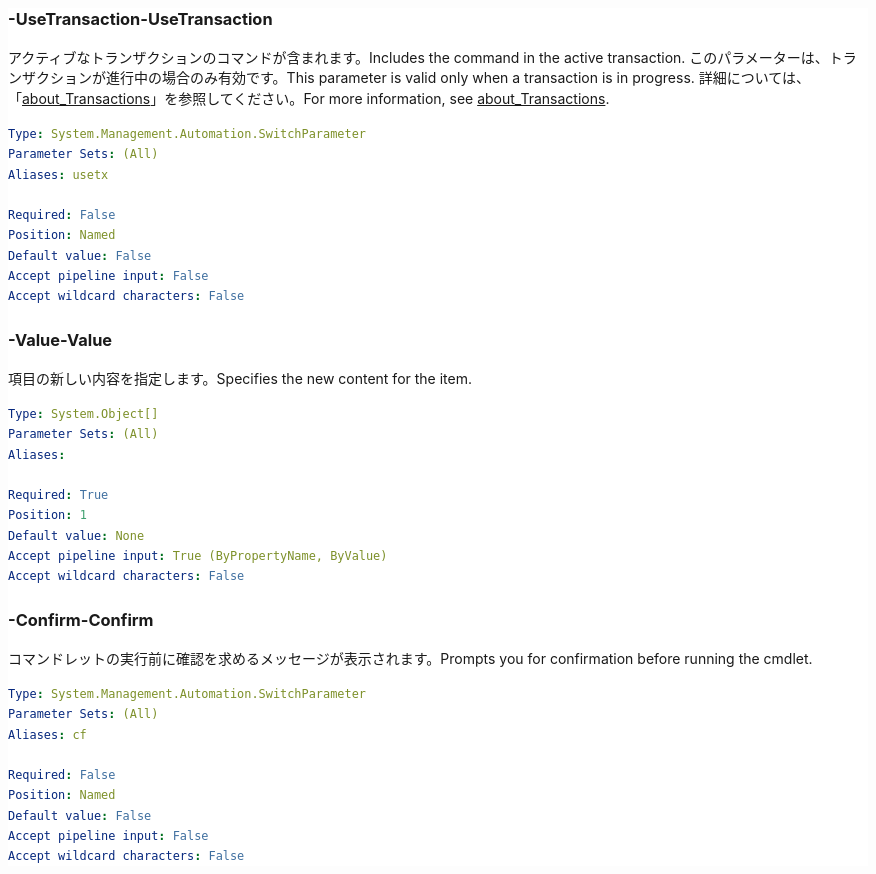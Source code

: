 ### <span data-ttu-id="59bf2-213">-UseTransaction</span><span class="sxs-lookup"><span data-stu-id="59bf2-213">-UseTransaction</span></span>

<span data-ttu-id="59bf2-214">アクティブなトランザクションのコマンドが含まれます。</span><span class="sxs-lookup"><span data-stu-id="59bf2-214">Includes the command in the active transaction.</span></span> <span data-ttu-id="59bf2-215">このパラメーターは、トランザクションが進行中の場合のみ有効です。</span><span class="sxs-lookup"><span data-stu-id="59bf2-215">This parameter is valid only when a transaction is in progress.</span></span> <span data-ttu-id="59bf2-216">詳細については、「[about_Transactions](../Microsoft.PowerShell.Core/About/about_Transactions.md)」を参照してください。</span><span class="sxs-lookup"><span data-stu-id="59bf2-216">For more information, see [about_Transactions](../Microsoft.PowerShell.Core/About/about_Transactions.md).</span></span>

```yaml
Type: System.Management.Automation.SwitchParameter
Parameter Sets: (All)
Aliases: usetx

Required: False
Position: Named
Default value: False
Accept pipeline input: False
Accept wildcard characters: False
```

### <span data-ttu-id="59bf2-217">-Value</span><span class="sxs-lookup"><span data-stu-id="59bf2-217">-Value</span></span>

<span data-ttu-id="59bf2-218">項目の新しい内容を指定します。</span><span class="sxs-lookup"><span data-stu-id="59bf2-218">Specifies the new content for the item.</span></span>

```yaml
Type: System.Object[]
Parameter Sets: (All)
Aliases:

Required: True
Position: 1
Default value: None
Accept pipeline input: True (ByPropertyName, ByValue)
Accept wildcard characters: False
```

### <span data-ttu-id="59bf2-219">-Confirm</span><span class="sxs-lookup"><span data-stu-id="59bf2-219">-Confirm</span></span>

<span data-ttu-id="59bf2-220">コマンドレットの実行前に確認を求めるメッセージが表示されます。</span><span class="sxs-lookup"><span data-stu-id="59bf2-220">Prompts you for confirmation before running the cmdlet.</span></span>

```yaml
Type: System.Management.Automation.SwitchParameter
Parameter Sets: (All)
Aliases: cf

Required: False
Position: Named
Default value: False
Accept pipeline input: False
Accept wildcard characters: False
```
